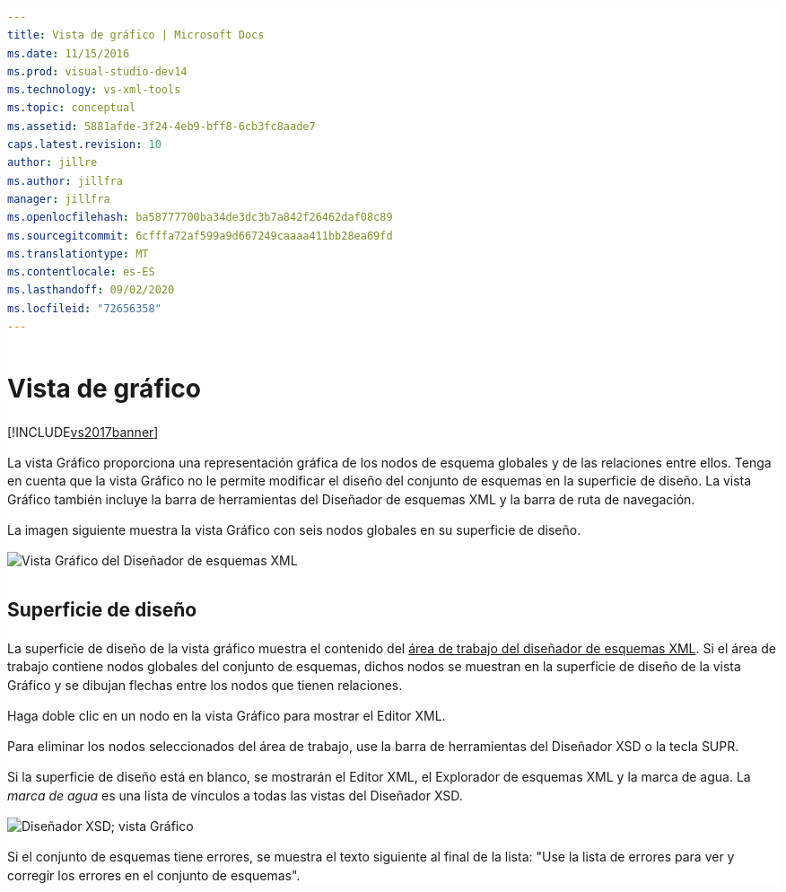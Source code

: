 ```yaml
---
title: Vista de gráfico | Microsoft Docs
ms.date: 11/15/2016
ms.prod: visual-studio-dev14
ms.technology: vs-xml-tools
ms.topic: conceptual
ms.assetid: 5881afde-3f24-4eb9-bff8-6cb3fc8aade7
caps.latest.revision: 10
author: jillre
ms.author: jillfra
manager: jillfra
ms.openlocfilehash: ba58777700ba34de3dc3b7a842f26462daf08c89
ms.sourcegitcommit: 6cfffa72af599a9d667249caaaa411bb28ea69fd
ms.translationtype: MT
ms.contentlocale: es-ES
ms.lasthandoff: 09/02/2020
ms.locfileid: "72656358"
---
```

# <a name="graph-view"></a>Vista de gráfico
[!INCLUDE[vs2017banner](../includes/vs2017banner.md)]

La vista Gráfico proporciona una representación gráfica de los nodos de esquema globales y de las relaciones entre ellos. Tenga en cuenta que la vista Gráfico no le permite modificar el diseño del conjunto de esquemas en la superficie de diseño. La vista Gráfico también incluye la barra de herramientas del Diseñador de esquemas XML y la barra de ruta de navegación.

 La imagen siguiente muestra la vista Gráfico con seis nodos globales en su superficie de diseño.

 ![Vista Gráfico del Diseñador de esquemas XML](../xml-tools/media/xsddesigner-graphview.gif "XSDDesigner_GraphView")

## <a name="design-surface"></a>Superficie de diseño
 La superficie de diseño de la vista gráfico muestra el contenido del [área de trabajo del diseñador de esquemas XML](../xml-tools/xml-schema-designer-workspace.md). Si el área de trabajo contiene nodos globales del conjunto de esquemas, dichos nodos se muestran en la superficie de diseño de la vista Gráfico y se dibujan flechas entre los nodos que tienen relaciones.

 Haga doble clic en un nodo en la vista Gráfico para mostrar el Editor XML.

 Para eliminar los nodos seleccionados del área de trabajo, use la barra de herramientas del Diseñador XSD o la tecla SUPR.

 Si la superficie de diseño está en blanco, se mostrarán el Editor XML, el Explorador de esquemas XML y la marca de agua. La *marca de agua* es una lista de vínculos a todas las vistas del Diseñador XSD.

 ![Diseñador XSD; vista Gráfico](../xml-tools/media/xsdgraphviewwatermark.gif "XSDGraphViewWatermark")

 Si el conjunto de esquemas tiene errores, se muestra el texto siguiente al final de la lista: "Use la lista de errores para ver y corregir los errores en el conjunto de esquemas".

